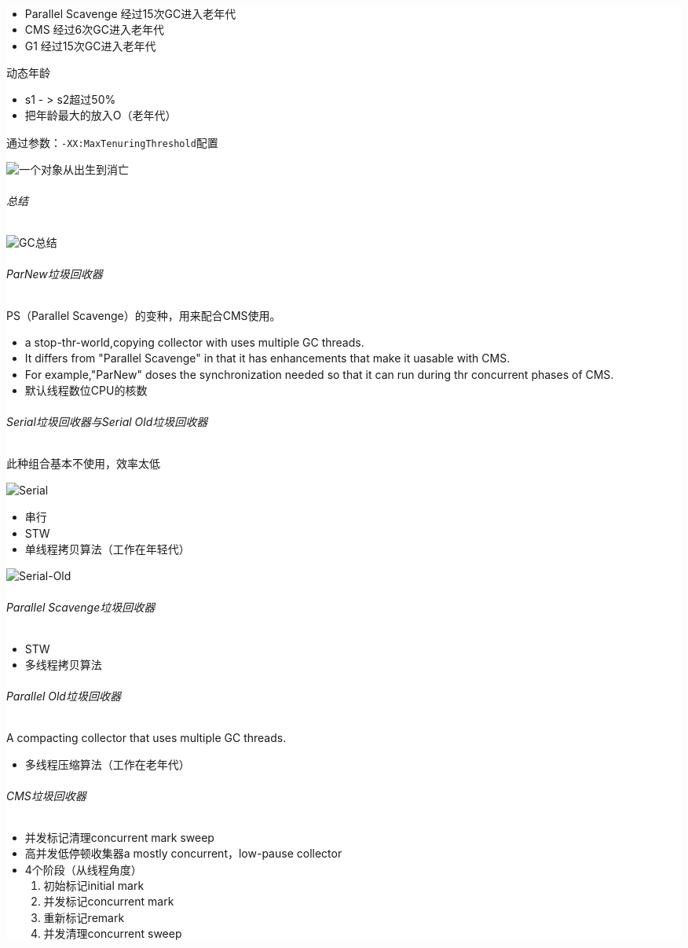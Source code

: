 - Parallel Scavenge 经过15次GC进入老年代
- CMS 经过6次GC进入老年代
- G1 经过15次GC进入老年代

动态年龄

- s1 - > s2超过50%
- 把年龄最大的放入O（老年代）

通过参数：`-XX:MaxTenuringThreshold`配置

![一个对象从出生到消亡](https://gitee.com/lao-biao/Pictures/raw/master/JVM/一个对象从出生到消亡.png)

###### 总结

![GC总结](https://gitee.com/lao-biao/Pictures/raw/master/JVM/GC总结.png)

###### ParNew垃圾回收器

PS（Parallel Scavenge）的变种，用来配合CMS使用。

- a stop-thr-world,copying collector with uses multiple GC threads.
- It differs from "Parallel Scavenge" in that it has enhancements that make it uasable with CMS.
- For example,"ParNew" doses the synchronization needed so that it can run during thr concurrent phases of CMS.
- 默认线程数位CPU的核数

###### Serial垃圾回收器与Serial Old垃圾回收器

此种组合基本不使用，效率太低

![Serial](https://gitee.com/lao-biao/Pictures/raw/master/JVM/Serial.png)

- 串行
- STW
- 单线程拷贝算法（工作在年轻代）

![Serial-Old](https://gitee.com/lao-biao/Pictures/raw/master/JVM/Serial-Old.png)

###### Parallel Scavenge垃圾回收器

- STW
- 多线程拷贝算法

###### Parallel Old垃圾回收器

A compacting collector that uses multiple GC threads.

- 多线程压缩算法（工作在老年代）

###### CMS垃圾回收器

- 并发标记清理concurrent mark sweep
- 高并发低停顿收集器a mostly concurrent，low-pause collector
- 4个阶段（从线程角度）
  1. 初始标记initial mark
  2. 并发标记concurrent mark
  3. 重新标记remark
  4. 并发清理concurrent sweep
